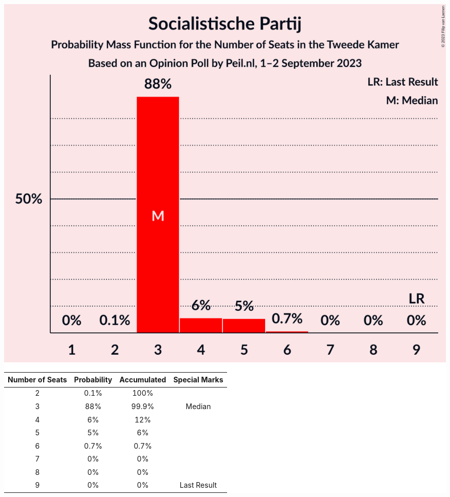 ![Graph with seats probability mass function not yet produced](2023-09-02-Peilnl-seats-pmf-socialistischepartij.png "Seats Probability Mass Function")

| Number of Seats | Probability | Accumulated | Special Marks |
|:---------------:|:-----------:|:-----------:|:-------------:|
| 2 | 0.1% | 100% |  |
| 3 | 88% | 99.9% | Median |
| 4 | 6% | 12% |  |
| 5 | 5% | 6% |  |
| 6 | 0.7% | 0.7% |  |
| 7 | 0% | 0% |  |
| 8 | 0% | 0% |  |
| 9 | 0% | 0% | Last Result |
